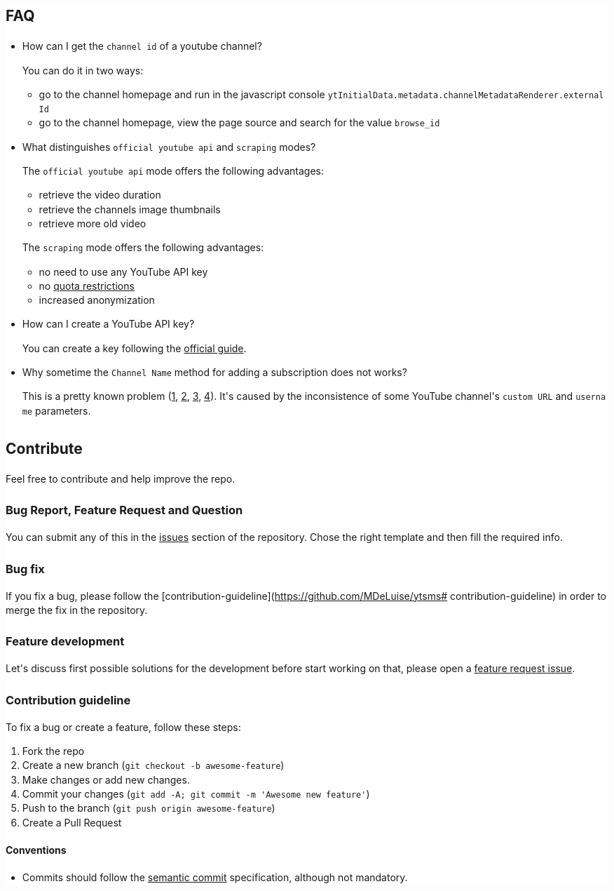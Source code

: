 ## FAQ
* How can I get the `channel id` of a youtube channel?
  
  You can do it in two ways:
  * go to the channel homepage and run in the javascript console `ytInitialData.metadata.channelMetadataRenderer.externalId`
  * go to the channel homepage, view the page source and search for the value `browse_id`

* What distinguishes `official youtube api` and `scraping` modes?
  
  The `official youtube api` mode offers the following advantages:
  * retrieve the video duration
  * retrieve the channels image thumbnails
  * retrieve more old video
  
  The `scraping` mode offers the following advantages:
  * no need to use any YouTube API key
  * no [quota restrictions](https://developers.google.com/youtube/v3/getting-started#quota)
  * increased anonymization

* How can I create a YouTube API key?

  You can create a key following the [official guide](https://developers.google.com/youtube/v3/getting-started).

* Why sometime the `Channel Name` method for adding a subscription does not works?

  This is a pretty known problem ([1](https://stackoverflow.com/questions/71062188/youtube-listchannels-with-usernameforusername-is-not-working), [2](https://stackoverflow.com/questions/35051882/youtube-api-v3-channels-list-method-doesnt-work-for-some-channels-names), [3](https://stackoverflow.com/questions/39378768/youtube-api-3-channels-by-username-and-id-inconsistant), [4](https://stackoverflow.com/questions/64299967/how-to-find-the-forusername-parameter-for-a-specific-channel)). It's caused by the inconsistence of some YouTube channel's `custom URL` and `username` parameters.

## Contribute
Feel free to contribute and help improve the repo.

### Bug Report, Feature Request and Question
You can submit any of this in the [issues](https://github.com/MDeLuise/ytsms/issues/new/choose) section of the repository. Chose the right template and then fill the required info.

### Bug fix
If you fix a bug, please follow the [contribution-guideline](https://github.com/MDeLuise/ytsms# contribution-guideline) in order to merge the fix in the repository.

### Feature development
Let's discuss first possible solutions for the development before start working on that, please open a [feature request issue](https://github.com/MDeLuise/ytsms/issues/new?assignees=&labels=&projects=&template=fr.yml).

### Contribution guideline
To fix a bug or create a feature, follow these steps:
1. Fork the repo
1. Create a new branch (`git checkout -b awesome-feature`)
1. Make changes or add new changes.
1. Commit your changes (`git add -A; git commit -m 'Awesome new feature'`)
1. Push to the branch (`git push origin awesome-feature`)
1. Create a Pull Request

#### Conventions
* Commits should follow the [semantic commit](https://www.conventionalcommits.org/en/v1.0.0/) specification, although not mandatory.
